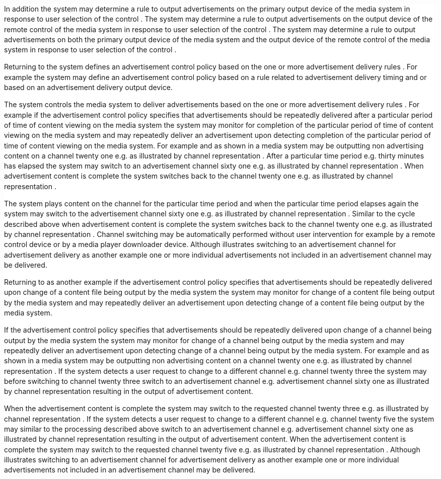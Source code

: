 In addition the system may determine a rule to output advertisements on the primary output device of the media system in response to user selection of the control . The system may determine a rule to output advertisements on the output device of the remote control of the media system in response to user selection of the control . The system may determine a rule to output advertisements on both the primary output device of the media system and the output device of the remote control of the media system in response to user selection of the control .

Returning to the system defines an advertisement control policy based on the one or more advertisement delivery rules . For example the system may define an advertisement control policy based on a rule related to advertisement delivery timing and or based on an advertisement delivery output device.

The system controls the media system to deliver advertisements based on the one or more advertisement delivery rules . For example if the advertisement control policy specifies that advertisements should be repeatedly delivered after a particular period of time of content viewing on the media system the system may monitor for completion of the particular period of time of content viewing on the media system and may repeatedly deliver an advertisement upon detecting completion of the particular period of time of content viewing on the media system. For example and as shown in a media system may be outputting non advertising content on a channel twenty one e.g. as illustrated by channel representation . After a particular time period e.g. thirty minutes has elapsed the system may switch to an advertisement channel sixty one e.g. as illustrated by channel representation . When advertisement content is complete the system switches back to the channel twenty one e.g. as illustrated by channel representation .

The system plays content on the channel for the particular time period and when the particular time period elapses again the system may switch to the advertisement channel sixty one e.g. as illustrated by channel representation . Similar to the cycle described above when advertisement content is complete the system switches back to the channel twenty one e.g. as illustrated by channel representation . Channel switching may be automatically performed without user intervention for example by a remote control device or by a media player downloader device. Although illustrates switching to an advertisement channel for advertisement delivery as another example one or more individual advertisements not included in an advertisement channel may be delivered.

Returning to as another example if the advertisement control policy specifies that advertisements should be repeatedly delivered upon change of a content file being output by the media system the system may monitor for change of a content file being output by the media system and may repeatedly deliver an advertisement upon detecting change of a content file being output by the media system.

If the advertisement control policy specifies that advertisements should be repeatedly delivered upon change of a channel being output by the media system the system may monitor for change of a channel being output by the media system and may repeatedly deliver an advertisement upon detecting change of a channel being output by the media system. For example and as shown in a media system may be outputting non advertising content on a channel twenty one e.g. as illustrated by channel representation . If the system detects a user request to change to a different channel e.g. channel twenty three the system may before switching to channel twenty three switch to an advertisement channel e.g. advertisement channel sixty one as illustrated by channel representation resulting in the output of advertisement content.

When the advertisement content is complete the system may switch to the requested channel twenty three e.g. as illustrated by channel representation . If the system detects a user request to change to a different channel e.g. channel twenty five the system may similar to the processing described above switch to an advertisement channel e.g. advertisement channel sixty one as illustrated by channel representation resulting in the output of advertisement content. When the advertisement content is complete the system may switch to the requested channel twenty five e.g. as illustrated by channel representation . Although illustrates switching to an advertisement channel for advertisement delivery as another example one or more individual advertisements not included in an advertisement channel may be delivered.
